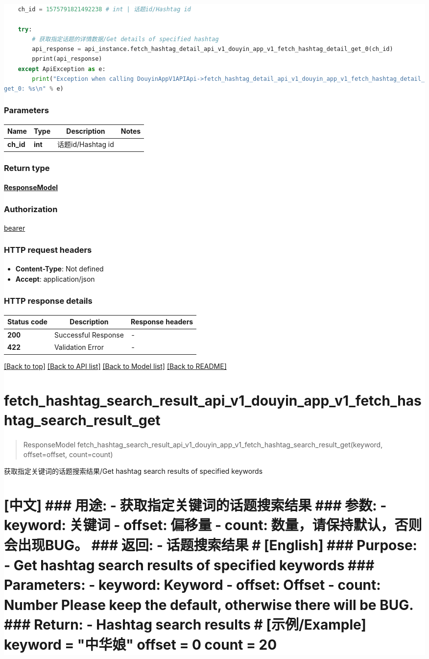 ```python
    ch_id = 1575791821492238 # int | 话题id/Hashtag id

    try:
        # 获取指定话题的详情数据/Get details of specified hashtag
        api_response = api_instance.fetch_hashtag_detail_api_v1_douyin_app_v1_fetch_hashtag_detail_get_0(ch_id)
        pprint(api_response)
    except ApiException as e:
        print("Exception when calling DouyinAppV1APIApi->fetch_hashtag_detail_api_v1_douyin_app_v1_fetch_hashtag_detail_get_0: %s\n" % e)
```

### Parameters

Name | Type | Description  | Notes
------------- | ------------- | ------------- | -------------
 **ch_id** | **int**| 话题id/Hashtag id | 

### Return type

[**ResponseModel**](ResponseModel.md)

### Authorization

[bearer](../README.md#bearer)

### HTTP request headers

 - **Content-Type**: Not defined
 - **Accept**: application/json

### HTTP response details
| Status code | Description | Response headers |
|-------------|-------------|------------------|
**200** | Successful Response |  -  |
**422** | Validation Error |  -  |

[[Back to top]](#) [[Back to API list]](../README.md#documentation-for-api-endpoints) [[Back to Model list]](../README.md#documentation-for-models) [[Back to README]](../README.md)

# **fetch_hashtag_search_result_api_v1_douyin_app_v1_fetch_hashtag_search_result_get**
> ResponseModel fetch_hashtag_search_result_api_v1_douyin_app_v1_fetch_hashtag_search_result_get(keyword, offset=offset, count=count)

获取指定关键词的话题搜索结果/Get hashtag search results of specified keywords

# [中文] ### 用途: - 获取指定关键词的话题搜索结果 ### 参数: - keyword: 关键词 - offset: 偏移量 - count: 数量，请保持默认，否则会出现BUG。 ### 返回: - 话题搜索结果  # [English] ### Purpose: - Get hashtag search results of specified keywords ### Parameters: - keyword: Keyword - offset: Offset - count: Number Please keep the default, otherwise there will be BUG. ### Return: - Hashtag search results  # [示例/Example] keyword = \"中华娘\" offset = 0 count = 20
